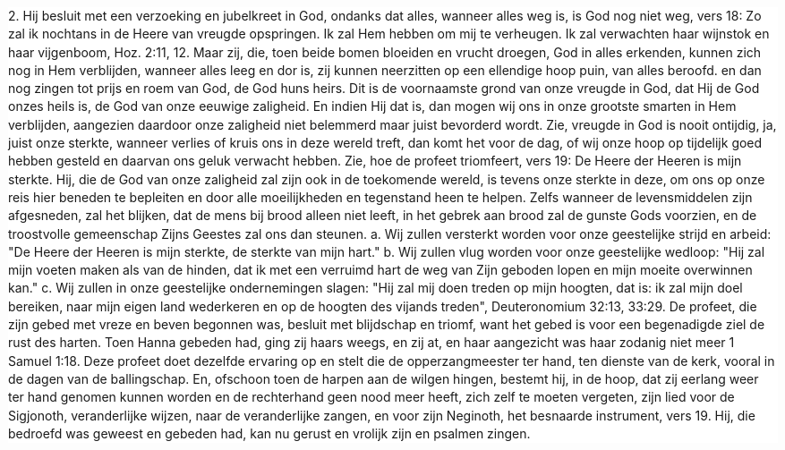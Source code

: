 2\. Hij besluit met een verzoeking en jubelkreet in God, ondanks dat alles, wanneer alles weg is, is God nog niet weg, vers 18: Zo zal ik nochtans in de Heere van vreugde opspringen. Ik zal Hem hebben om mij te verheugen. Ik zal verwachten haar wijnstok en haar vijgenboom, Hoz. 2:11, 12. Maar zij, die, toen beide bomen bloeiden en vrucht droegen, God in alles erkenden, kunnen zich nog in Hem verblijden, wanneer alles leeg en dor is, zij kunnen neerzitten op een ellendige hoop puin, van alles beroofd. en dan nog zingen tot prijs en roem van God, de God huns heirs. 
Dit is de voornaamste grond van onze vreugde in God, dat Hij de God onzes heils is, de God van onze eeuwige zaligheid. En indien Hij dat is, dan mogen wij ons in onze grootste smarten in Hem verblijden, aangezien daardoor onze zaligheid niet belemmerd maar juist bevorderd wordt. Zie, vreugde in God is nooit ontijdig, ja, juist onze sterkte, wanneer verlies of kruis ons in deze wereld treft, dan komt het voor de dag, of wij onze hoop op tijdelijk goed hebben gesteld en daarvan ons geluk verwacht hebben. Zie, hoe de profeet triomfeert, vers 19: De Heere der Heeren is mijn sterkte. Hij, die de God van onze zaligheid zal zijn ook in de toekomende wereld, is tevens onze sterkte in deze, om ons op onze reis hier beneden te bepleiten en door alle moeilijkheden en tegenstand heen te helpen. Zelfs wanneer de levensmiddelen zijn afgesneden, zal het blijken, dat de mens bij brood alleen niet leeft, in het gebrek aan brood zal de gunste Gods voorzien, en de troostvolle gemeenschap Zijns Geestes zal ons dan steunen.
a. Wij zullen versterkt worden voor onze geestelijke strijd en arbeid: "De Heere der Heeren is mijn sterkte, de sterkte van mijn hart." 
b. Wij zullen vlug worden voor onze geestelijke wedloop: "Hij zal mijn voeten maken als van de hinden, dat ik met een verruimd hart de weg van Zijn geboden lopen en mijn moeite overwinnen kan." c. Wij zullen in onze geestelijke ondernemingen slagen: "Hij zal mij doen treden op mijn hoogten, dat is: ik zal mijn doel bereiken, naar mijn eigen land wederkeren en op de hoogten des vijands treden", Deuteronomium 32:13, 33:29. De profeet, die zijn gebed met vreze en beven begonnen was, besluit met blijdschap en triomf, want het gebed is voor een begenadigde ziel de rust des harten. Toen Hanna gebeden had, ging zij haars weegs, en zij at, en haar aangezicht was haar zodanig niet meer 1 Samuel 1:18. 
Deze profeet doet dezelfde ervaring op en stelt die de opperzangmeester ter hand, ten dienste van de kerk, vooral in de dagen van de ballingschap. En, ofschoon toen de harpen aan de wilgen hingen, bestemt hij, in de hoop, dat zij eerlang weer ter hand genomen kunnen worden en de rechterhand geen nood meer heeft, zich zelf te moeten vergeten, zijn lied voor de Sigjonoth, veranderlijke wijzen, naar de veranderlijke zangen, en voor zijn Neginoth, het besnaarde instrument, vers 19. Hij, die bedroefd was geweest en gebeden had, kan nu gerust en vrolijk zijn en psalmen zingen. 
